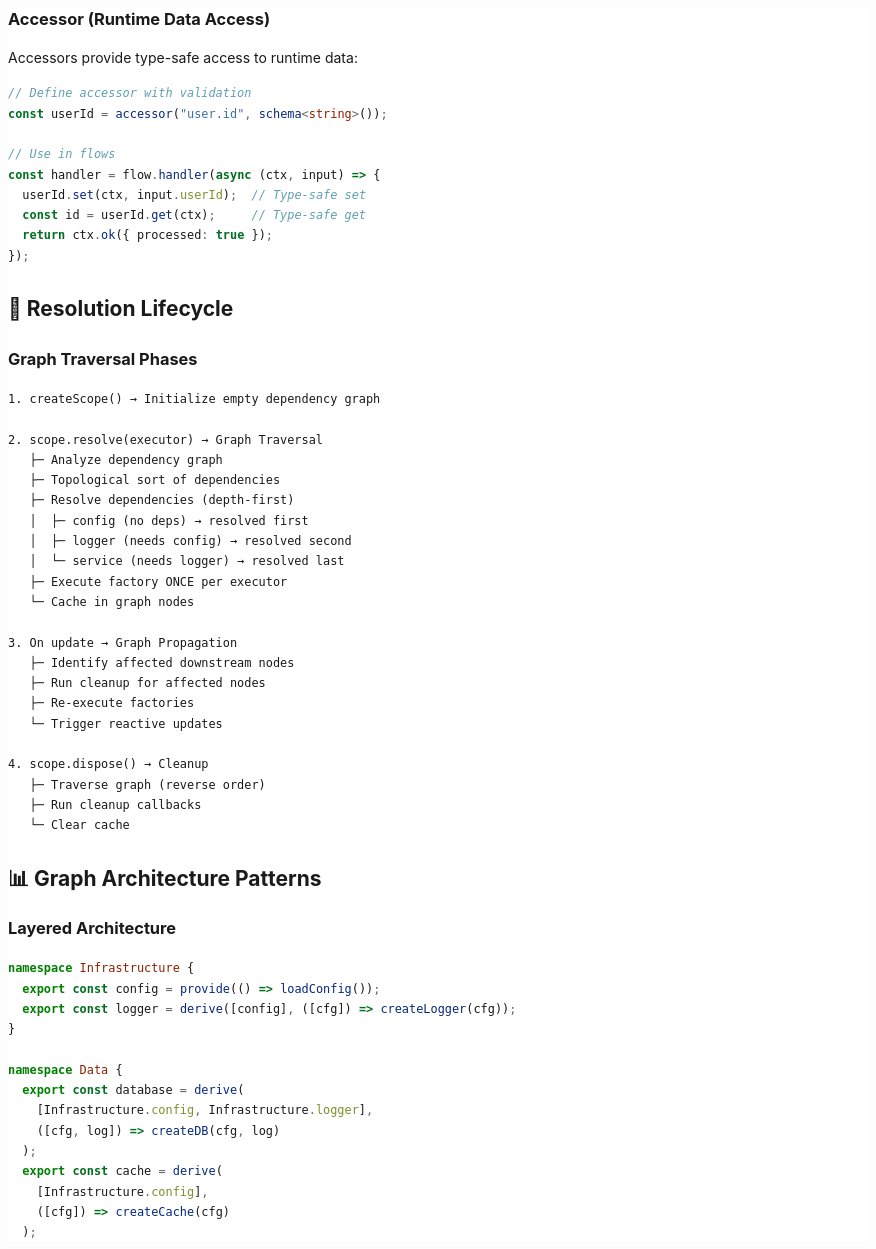### Accessor (Runtime Data Access)

Accessors provide type-safe access to runtime data:

```typescript
// Define accessor with validation
const userId = accessor("user.id", schema<string>());

// Use in flows
const handler = flow.handler(async (ctx, input) => {
  userId.set(ctx, input.userId);  // Type-safe set
  const id = userId.get(ctx);     // Type-safe get
  return ctx.ok({ processed: true });
});
```

## 🔄 Resolution Lifecycle

### Graph Traversal Phases

```
1. createScope() → Initialize empty dependency graph

2. scope.resolve(executor) → Graph Traversal
   ├─ Analyze dependency graph
   ├─ Topological sort of dependencies
   ├─ Resolve dependencies (depth-first)
   │  ├─ config (no deps) → resolved first
   │  ├─ logger (needs config) → resolved second
   │  └─ service (needs logger) → resolved last
   ├─ Execute factory ONCE per executor
   └─ Cache in graph nodes

3. On update → Graph Propagation
   ├─ Identify affected downstream nodes
   ├─ Run cleanup for affected nodes
   ├─ Re-execute factories
   └─ Trigger reactive updates

4. scope.dispose() → Cleanup
   ├─ Traverse graph (reverse order)
   ├─ Run cleanup callbacks
   └─ Clear cache
```

## 📊 Graph Architecture Patterns

### Layered Architecture

```typescript
namespace Infrastructure {
  export const config = provide(() => loadConfig());
  export const logger = derive([config], ([cfg]) => createLogger(cfg));
}

namespace Data {
  export const database = derive(
    [Infrastructure.config, Infrastructure.logger],
    ([cfg, log]) => createDB(cfg, log)
  );
  export const cache = derive(
    [Infrastructure.config],
    ([cfg]) => createCache(cfg)
  );
```
